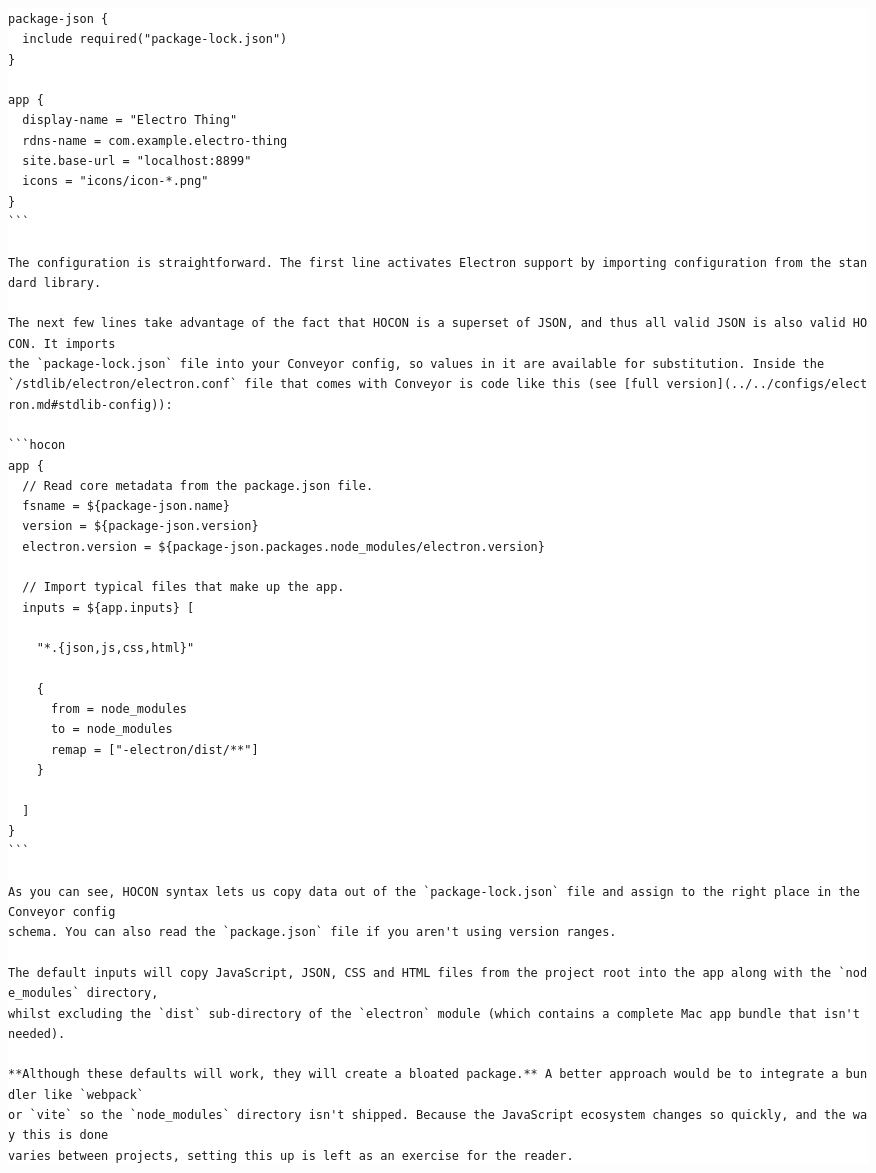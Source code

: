     package-json {  
      include required("package-lock.json")
    }
    
    app {
      display-name = "Electro Thing"
      rdns-name = com.example.electro-thing
      site.base-url = "localhost:8899"
      icons = "icons/icon-*.png"
    }
    ```
    
    The configuration is straightforward. The first line activates Electron support by importing configuration from the standard library.

    The next few lines take advantage of the fact that HOCON is a superset of JSON, and thus all valid JSON is also valid HOCON. It imports
    the `package-lock.json` file into your Conveyor config, so values in it are available for substitution. Inside the 
    `/stdlib/electron/electron.conf` file that comes with Conveyor is code like this (see [full version](../../configs/electron.md#stdlib-config)):
    
    ```hocon
    app {
      // Read core metadata from the package.json file.
      fsname = ${package-json.name}
      version = ${package-json.version}
      electron.version = ${package-json.packages.node_modules/electron.version}
    
      // Import typical files that make up the app.
      inputs = ${app.inputs} [

        "*.{json,js,css,html}"
    
        {
          from = node_modules
          to = node_modules
          remap = ["-electron/dist/**"]
        }

      ]
    }
    ```
    
    As you can see, HOCON syntax lets us copy data out of the `package-lock.json` file and assign to the right place in the Conveyor config
    schema. You can also read the `package.json` file if you aren't using version ranges.
    
    The default inputs will copy JavaScript, JSON, CSS and HTML files from the project root into the app along with the `node_modules` directory,
    whilst excluding the `dist` sub-directory of the `electron` module (which contains a complete Mac app bundle that isn't needed). 
    
    **Although these defaults will work, they will create a bloated package.** A better approach would be to integrate a bundler like `webpack`
    or `vite` so the `node_modules` directory isn't shipped. Because the JavaScript ecosystem changes so quickly, and the way this is done
    varies between projects, setting this up is left as an exercise for the reader.
